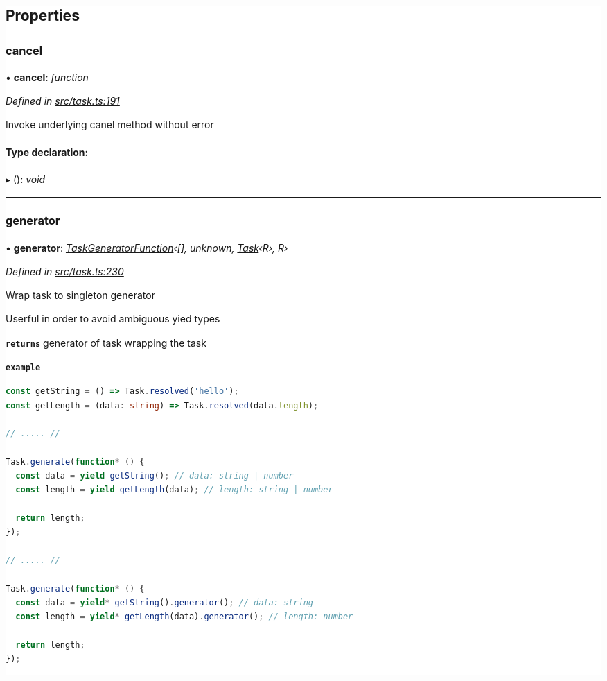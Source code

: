## Properties

###  cancel

• **cancel**: *function*

*Defined in [src/task.ts:191](https://github.com/lammonaaf/t-tasks/blob/11464c5/src/task.ts#L191)*

Invoke underlying canel method without error

#### Type declaration:

▸ (): *void*

___

###  generator

• **generator**: *[TaskGeneratorFunction](_src_task_.md#taskgeneratorfunction)‹[], unknown, [Task](_src_task_.task.md)‹R›, R›*

*Defined in [src/task.ts:230](https://github.com/lammonaaf/t-tasks/blob/11464c5/src/task.ts#L230)*

Wrap task to singleton generator

Userful in order to avoid ambiguous yied types

**`returns`** generator of task wrapping the task

**`example`** 
```typescript
const getString = () => Task.resolved('hello');
const getLength = (data: string) => Task.resolved(data.length);

// ..... //

Task.generate(function* () {
  const data = yield getString(); // data: string | number
  const length = yield getLength(data); // length: string | number

  return length;
});

// ..... //

Task.generate(function* () {
  const data = yield* getString().generator(); // data: string
  const length = yield* getLength(data).generator(); // length: number

  return length;
});
```

___
